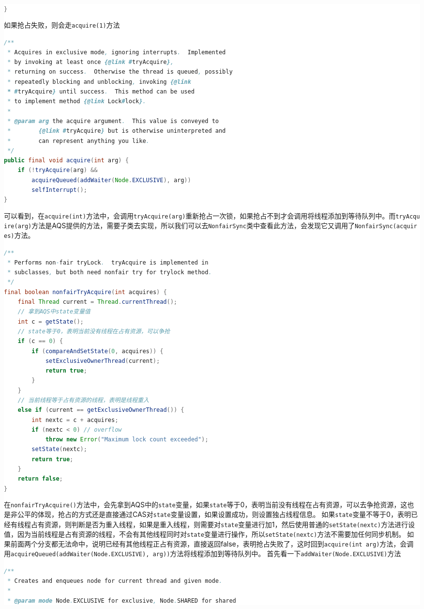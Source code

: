 ```java
}
```

如果抢占失败，则会走`acquire(1)`方法
```java
/**
 * Acquires in exclusive mode, ignoring interrupts.  Implemented
 * by invoking at least once {@link #tryAcquire},
 * returning on success.  Otherwise the thread is queued, possibly
 * repeatedly blocking and unblocking, invoking {@link
 * #tryAcquire} until success.  This method can be used
 * to implement method {@link Lock#lock}.
 *
 * @param arg the acquire argument.  This value is conveyed to
 *        {@link #tryAcquire} but is otherwise uninterpreted and
 *        can represent anything you like.
 */
public final void acquire(int arg) {
    if (!tryAcquire(arg) &&
        acquireQueued(addWaiter(Node.EXCLUSIVE), arg))
        selfInterrupt();
}
```
可以看到，在`acquire(int)`方法中，会调用`tryAcquire(arg)`重新抢占一次锁，如果抢占不到才会调用将线程添加到等待队列中。而`tryAcquire(arg)`方法是AQS提供的方法，需要子类去实现，所以我们可以去`NonfairSync`类中查看此方法，会发现它又调用了`NonfairSync(acquires)`方法。
```java
/**
 * Performs non-fair tryLock.  tryAcquire is implemented in
 * subclasses, but both need nonfair try for trylock method.
 */
final boolean nonfairTryAcquire(int acquires) {
    final Thread current = Thread.currentThread();
    // 拿到AQS中state变量值
    int c = getState();
    // state等于0，表明当前没有线程在占有资源，可以争抢
    if (c == 0) {
        if (compareAndSetState(0, acquires)) {
            setExclusiveOwnerThread(current);
            return true;
        }
    }
    // 当前线程等于占有资源的线程，表明是线程重入
    else if (current == getExclusiveOwnerThread()) {
        int nextc = c + acquires;
        if (nextc < 0) // overflow
            throw new Error("Maximum lock count exceeded");
        setState(nextc);
        return true;
    }
    return false;
}
```
在`nonfairTryAcquire()`方法中，会先拿到AQS中的`state`变量，如果`state`等于0，表明当前没有线程在占有资源，可以去争抢资源，这也是非公平的体现，抢占的方式还是直接通过CAS对`state`变量设置，如果设置成功，则设置独占线程信息。
如果`state`变量不等于0，表明已经有线程占有资源，则判断是否为重入线程，如果是重入线程，则需要对`state`变量进行加1，然后使用普通的`setState(nextc)`方法进行设值，因为当前线程是占有资源的线程，不会有其他线程同时对`state`变量进行操作，所以`setState(nextc)`方法不需要加任何同步机制。
如果前面两个分支都无法命中，说明已经有其他线程正占有资源，直接返回false，表明抢占失败了，这时回到`acquire(int arg)`方法，会调用`acquireQueued(addWaiter(Node.EXCLUSIVE), arg))`方法将线程添加到等待队列中。
首先看一下`addWaiter(Node.EXCLUSIVE)`方法
```java
/**
 * Creates and enqueues node for current thread and given mode.
 *
 * @param mode Node.EXCLUSIVE for exclusive, Node.SHARED for shared
```